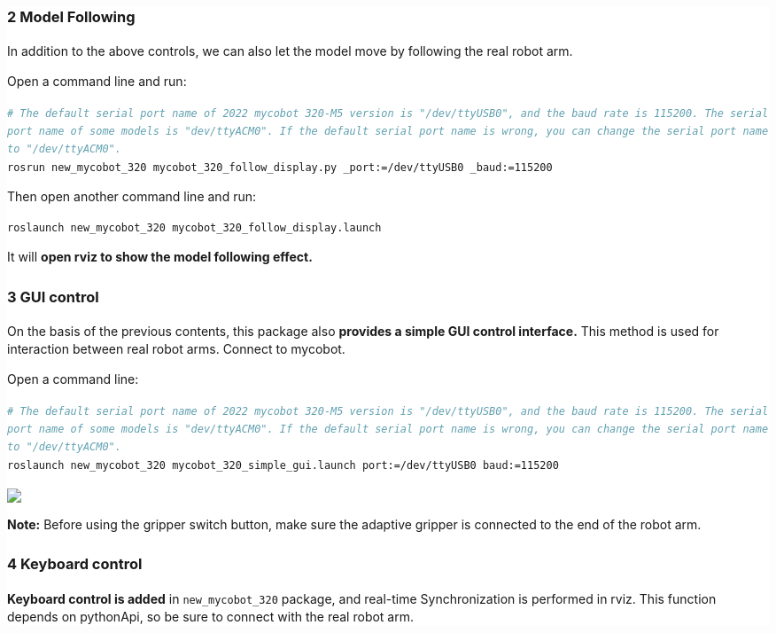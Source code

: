 ### 2 Model Following

In addition to the above controls, we can also let the model move by following the real robot arm. 

<video id="my-video" class="video-js" controls preload="auto" width="100%"
poster="" data-setup='{"aspectRatio":"16:9"}'>
  <source src="../../../resources/11-ApplicationBaseROS/video/320-m5-ros1-follow.mp4"></video>

Open a command line and run:

```bash
# The default serial port name of 2022 mycobot 320-M5 version is "/dev/ttyUSB0", and the baud rate is 115200. The serial port name of some models is "dev/ttyACM0". If the default serial port name is wrong, you can change the serial port name to "/dev/ttyACM0".
rosrun new_mycobot_320 mycobot_320_follow_display.py _port:=/dev/ttyUSB0 _baud:=115200
```

Then open another command line and run:

```bash
roslaunch new_mycobot_320 mycobot_320_follow_display.launch
```

It will **open rviz to show the model following effect.**

### 3 GUI control

On the basis of the previous contents, this package also **provides a simple GUI control interface.** This method is used for interaction between real robot arms. Connect to mycobot.

<video id="my-video" class="video-js" controls preload="auto" width="100%"
poster="" data-setup='{"aspectRatio":"16:9"}'>
  <source src="../../../resources/11-ApplicationBaseROS/video/320-m5-ros1-gui.mp4"></video>

Open a command line:

```bash
# The default serial port name of 2022 mycobot 320-M5 version is "/dev/ttyUSB0", and the baud rate is 115200. The serial port name of some models is "dev/ttyACM0". If the default serial port name is wrong, you can change the serial port name to "/dev/ttyACM0".
roslaunch new_mycobot_320 mycobot_320_simple_gui.launch port:=/dev/ttyUSB0 baud:=115200
```

<img src =../../../resources/11-ApplicationBaseROS/12.2.7-5.jpg
width ="500"  align = "center">

**Note:** Before using the gripper switch button, make sure the adaptive gripper is connected to the end of the robot arm.

### 4 Keyboard control

**Keyboard control is added** in `new_mycobot_320` package, and real-time Synchronization is performed in rviz. This function depends on pythonApi, so be sure to connect with the real robot arm.

<video id="my-video" class="video-js" controls preload="auto" width="100%"
poster="" data-setup='{"aspectRatio":"16:9"}'>
  <source src="../../../resources/11-ApplicationBaseROS/video/320-m5-ros1-teletop.mp4"></video>
